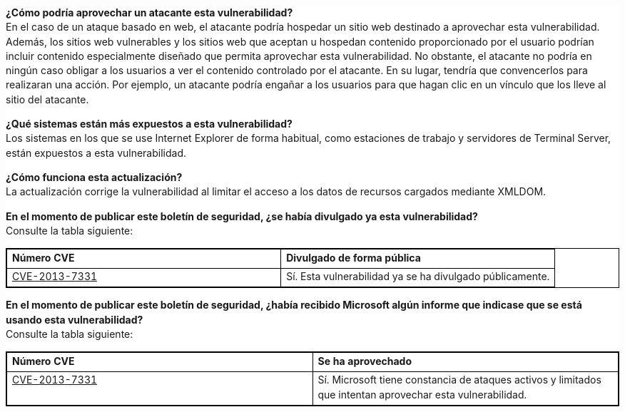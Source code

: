 **¿Cómo podría aprovechar un atacante esta vulnerabilidad?**   
En el caso de un ataque basado en web, el atacante podría hospedar un sitio web destinado a aprovechar esta vulnerabilidad. Además, los sitios web vulnerables y los sitios web que aceptan u hospedan contenido proporcionado por el usuario podrían incluir contenido especialmente diseñado que permita aprovechar esta vulnerabilidad. No obstante, el atacante no podría en ningún caso obligar a los usuarios a ver el contenido controlado por el atacante. En su lugar, tendría que convencerlos para realizaran una acción. Por ejemplo, un atacante podría engañar a los usuarios para que hagan clic en un vínculo que los lleve al sitio del atacante.
  
**¿Qué sistemas están más expuestos a esta vulnerabilidad?**   
Los sistemas en los que se use Internet Explorer de forma habitual, como estaciones de trabajo y servidores de Terminal Server, están expuestos a esta vulnerabilidad.
  
**¿Cómo funciona esta actualización?**   
La actualización corrige la vulnerabilidad al limitar el acceso a los datos de recursos cargados mediante XMLDOM.
  
**En el momento de publicar este boletín de seguridad, ¿se había divulgado ya esta vulnerabilidad?**   
Consulte la tabla siguiente:

 
<p> </p>
<table style="border:1px solid black;">
<colgroup>
<col width="50%" />
<col width="50%" />
</colgroup>
<tbody>
<tr class="odd">
<td style="border:1px solid black;"><strong>Número CVE</strong></td>
<td style="border:1px solid black;"><strong>Divulgado de forma pública</strong></td>
</tr>
<tr class="even">
<td style="border:1px solid black;"><a href="http://www.cve.mitre.org/cgi-bin/cvename.cgi?name=cve-2013-7331">CVE-2013-7331</a></td>
<td style="border:1px solid black;">Sí. Esta vulnerabilidad ya se ha divulgado públicamente.</td>
</tr>
</tbody>
</table>
  
**En el momento de publicar este boletín de seguridad, ¿había recibido Microsoft algún informe que indicase que se está usando esta vulnerabilidad?**   
Consulte la tabla siguiente:

 
<p> </p>
<table style="border:1px solid black;">
<colgroup>
<col width="50%" />
<col width="50%" />
</colgroup>
<tbody>
<tr class="odd">
<td style="border:1px solid black;"><strong>Número CVE</strong></td>
<td style="border:1px solid black;"><strong>Se ha aprovechado</strong></td>
</tr>
<tr class="even">
<td style="border:1px solid black;"><a href="http://www.cve.mitre.org/cgi-bin/cvename.cgi?name=cve-2013-7331">CVE-2013-7331</a></td>
<td style="border:1px solid black;">Sí. Microsoft tiene constancia de ataques activos y limitados que intentan aprovechar esta vulnerabilidad.</td>
</tr>
</tbody>
</table>
  